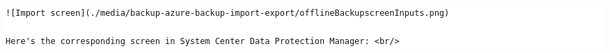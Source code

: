     ![Import screen](./media/backup-azure-backup-import-export/offlineBackupscreenInputs.png)

    Here's the corresponding screen in System Center Data Protection Manager: <br/>